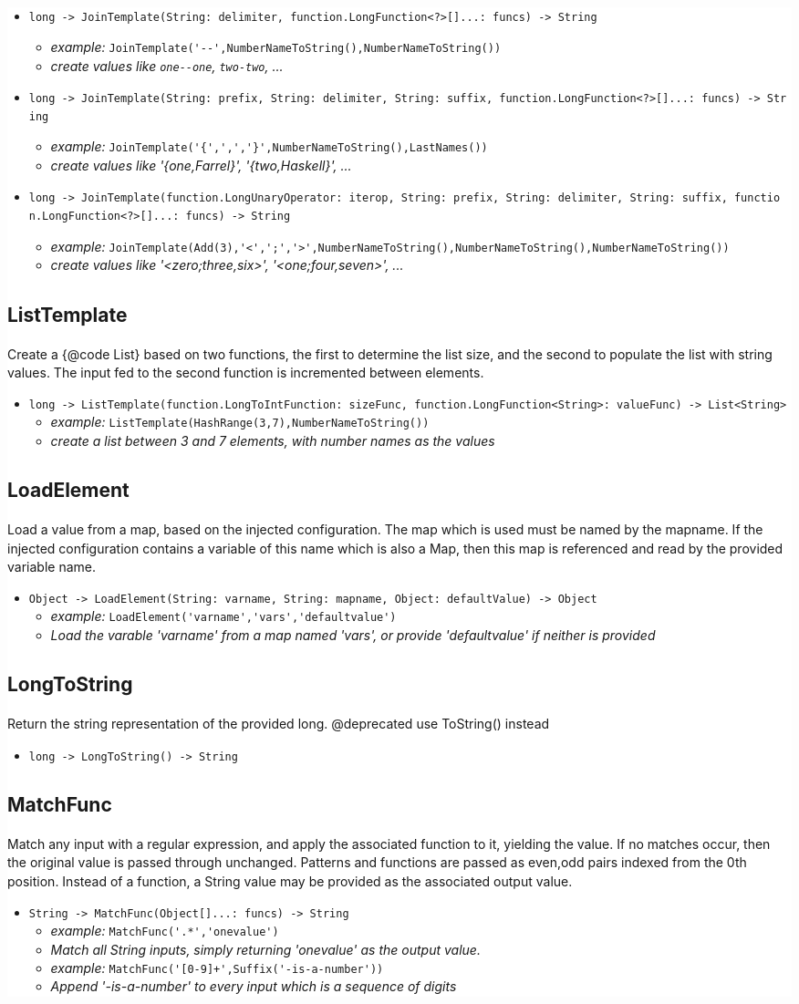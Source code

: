 - `long -> JoinTemplate(String: delimiter, function.LongFunction<?>[]...: funcs) -> String`
  - *example:* `JoinTemplate('--',NumberNameToString(),NumberNameToString())`
  - *create values like `one--one`, `two-two`, ...*

- `long -> JoinTemplate(String: prefix, String: delimiter, String: suffix, function.LongFunction<?>[]...: funcs) -> String`
  - *example:* `JoinTemplate('{',',','}',NumberNameToString(),LastNames())`
  - *create values like '{one,Farrel}', '{two,Haskell}', ...*

- `long -> JoinTemplate(function.LongUnaryOperator: iterop, String: prefix, String: delimiter, String: suffix, function.LongFunction<?>[]...: funcs) -> String`
  - *example:* `JoinTemplate(Add(3),'<',';','>',NumberNameToString(),NumberNameToString(),NumberNameToString())`
  - *create values like '<zero;three,six>', '<one;four,seven>', ...*

## ListTemplate

Create a {@code List} based on two functions, the first to determine the list size, and the second to populate the list with string values. The input fed to the second function is incremented between elements.

- `long -> ListTemplate(function.LongToIntFunction: sizeFunc, function.LongFunction<String>: valueFunc) -> List<String>`
  - *example:* `ListTemplate(HashRange(3,7),NumberNameToString())`
  - *create a list between 3 and 7 elements, with number names as the values*

## LoadElement

Load a value from a map, based on the injected configuration. The map which is used must be named by the mapname. If the injected configuration contains a variable of this name which is also a Map, then this map is referenced and read by the provided variable name.

- `Object -> LoadElement(String: varname, String: mapname, Object: defaultValue) -> Object`
  - *example:* `LoadElement('varname','vars','defaultvalue')`
  - *Load the varable 'varname' from a map named 'vars', or provide 'defaultvalue' if neither is provided*

## LongToString

Return the string representation of the provided long. @deprecated use ToString() instead

- `long -> LongToString() -> String`

## MatchFunc

Match any input with a regular expression, and apply the associated function to it, yielding the value. If no matches occur, then the original value is passed through unchanged. Patterns and functions are passed as even,odd pairs indexed from the 0th position. Instead of a function, a String value may be provided as the associated output value.

- `String -> MatchFunc(Object[]...: funcs) -> String`
  - *example:* `MatchFunc('.*','onevalue')`
  - *Match all String inputs, simply returning 'onevalue' as the output value.*
  - *example:* `MatchFunc('[0-9]+',Suffix('-is-a-number'))`
  - *Append '-is-a-number' to every input which is a sequence of digits*
